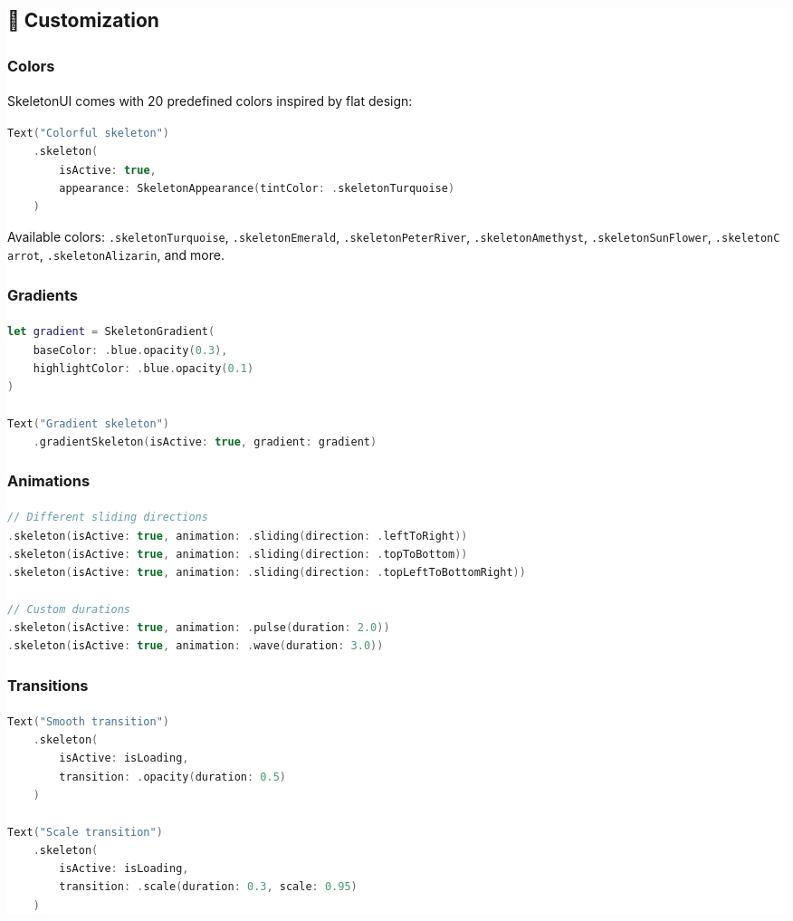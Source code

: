 ## 🎨 Customization

### Colors

SkeletonUI comes with 20 predefined colors inspired by flat design:

```swift
Text("Colorful skeleton")
    .skeleton(
        isActive: true,
        appearance: SkeletonAppearance(tintColor: .skeletonTurquoise)
    )
```

Available colors: `.skeletonTurquoise`, `.skeletonEmerald`, `.skeletonPeterRiver`, `.skeletonAmethyst`, `.skeletonSunFlower`, `.skeletonCarrot`, `.skeletonAlizarin`, and more.

### Gradients

```swift
let gradient = SkeletonGradient(
    baseColor: .blue.opacity(0.3),
    highlightColor: .blue.opacity(0.1)
)

Text("Gradient skeleton")
    .gradientSkeleton(isActive: true, gradient: gradient)
```

### Animations

```swift
// Different sliding directions
.skeleton(isActive: true, animation: .sliding(direction: .leftToRight))
.skeleton(isActive: true, animation: .sliding(direction: .topToBottom))
.skeleton(isActive: true, animation: .sliding(direction: .topLeftToBottomRight))

// Custom durations
.skeleton(isActive: true, animation: .pulse(duration: 2.0))
.skeleton(isActive: true, animation: .wave(duration: 3.0))
```

### Transitions

```swift
Text("Smooth transition")
    .skeleton(
        isActive: isLoading,
        transition: .opacity(duration: 0.5)
    )

Text("Scale transition")
    .skeleton(
        isActive: isLoading,
        transition: .scale(duration: 0.3, scale: 0.95)
    )
```
